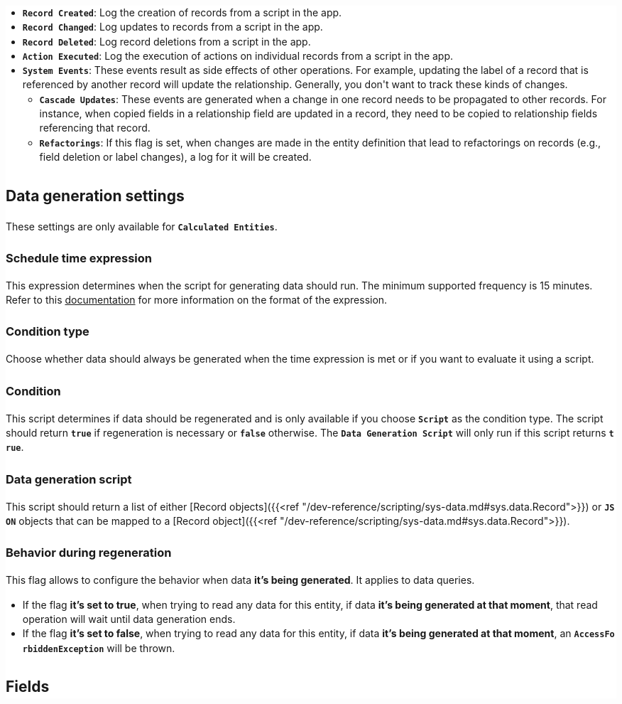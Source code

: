   - **`Record Created`**: Log the creation of records from a script in the app.
  - **`Record Changed`**: Log updates to records from a script in the app.
  - **`Record Deleted`**: Log record deletions from a script in the app.
  - **`Action Executed`**: Log the execution of actions on individual records from a script in the app.
- **`System Events`**: These events result as side effects of other operations. For example, updating the label of a record that is referenced by another record will update the relationship. Generally, you don't want to track these kinds of changes.
  - **`Cascade Updates`**: These events are generated when a change in one record needs to be propagated to other records. For instance, when copied fields in a relationship field are updated in a record, they need to be copied to relationship fields referencing that record.
  - **`Refactorings`**: If this flag is set, when changes are made in the entity definition that lead to refactorings on records (e.g., field deletion or label changes), a log for it will be created.

## **Data generation settings**

These settings are only available for **`Calculated Entities`**.

### Schedule time expression

This expression determines when the script for generating data should run. The minimum supported frequency is 15 minutes. Refer to this [documentation](http://www.quartz-scheduler.org/documentation/quartz-2.0.2/tutorials/tutorial-lesson-06.html) for more information on the format of the expression.

### Condition type

Choose whether data should always be generated when the time expression is met or if you want to evaluate it using a script.

### Condition

This script determines if data should be regenerated and is only available if you choose **`Script`** as the condition type. The script should return **`true`** if regeneration is necessary or **`false`** otherwise. The **`Data Generation Script`** will only run if this script returns **`true`**.

### Data generation script

This script should return a list of either [Record objects]({{<ref "/dev-reference/scripting/sys-data.md#sys.data.Record">}}) or **`JSON`** objects that can be mapped to a [Record object]({{<ref "/dev-reference/scripting/sys-data.md#sys.data.Record">}}).

### Behavior during regeneration

This flag allows to configure the behavior when data **it’s being generated**. It applies to data queries.
- If the flag **it’s set to true**, when trying to read any data for this entity, if data **it’s being generated at that moment**, that read operation will wait until data generation ends.
- If the flag **it’s set to false**, when trying to read any data for this entity, if data **it’s being generated at that moment**, an **`AccessForbiddenException`** will be thrown.

## **Fields**
